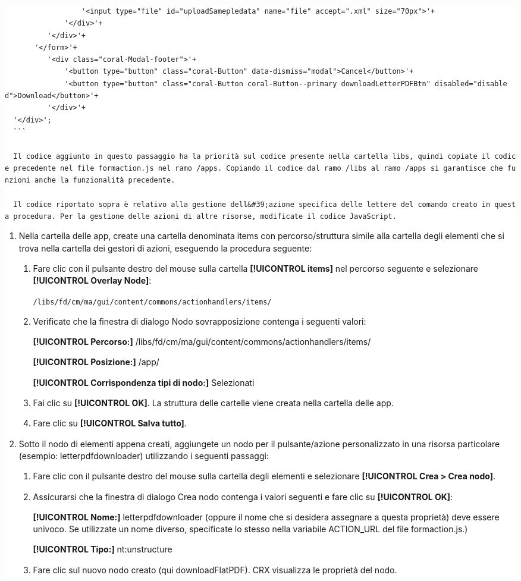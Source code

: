                       '<input type="file" id="uploadSamepledata" name="file" accept=".xml" size="70px">'+
                  '</div>'+
              '</div>'+
           '</form>'+
              '<div class="coral-Modal-footer">'+
                  '<button type="button" class="coral-Button" data-dismiss="modal">Cancel</button>'+
                  '<button type="button" class="coral-Button coral-Button--primary downloadLetterPDFBtn" disabled="disabled">Download</button>'+
              '</div>'+
      '</div>';
      ```

      Il codice aggiunto in questo passaggio ha la priorità sul codice presente nella cartella libs, quindi copiate il codice precedente nel file formaction.js nel ramo /apps. Copiando il codice dal ramo /libs al ramo /apps si garantisce che funzioni anche la funzionalità precedente.

      Il codice riportato sopra è relativo alla gestione dell&#39;azione specifica delle lettere del comando creato in questa procedura. Per la gestione delle azioni di altre risorse, modificate il codice JavaScript.

1. Nella cartella delle app, create una cartella denominata items con percorso/struttura simile alla cartella degli elementi che si trova nella cartella dei gestori di azioni, eseguendo la procedura seguente:

   1. Fare clic con il pulsante destro del mouse sulla cartella **[!UICONTROL items]** nel percorso seguente e selezionare **[!UICONTROL Overlay Node]**:

      `/libs/fd/cm/ma/gui/content/commons/actionhandlers/items/`

   1. Verificate che la finestra di dialogo Nodo sovrapposizione contenga i seguenti valori:

      **[!UICONTROL Percorso:]** /libs/fd/cm/ma/gui/content/commons/actionhandlers/items/

      **[!UICONTROL Posizione:]** /app/

      **[!UICONTROL Corrispondenza tipi di nodo:]** Selezionati

   1. Fai clic su **[!UICONTROL OK]**. La struttura delle cartelle viene creata nella cartella delle app.

   1. Fare clic su **[!UICONTROL Salva tutto]**.

1. Sotto il nodo di elementi appena creati, aggiungete un nodo per il pulsante/azione personalizzato in una risorsa particolare (esempio: letterpdfdownloader) utilizzando i seguenti passaggi:

   1. Fare clic con il pulsante destro del mouse sulla cartella degli elementi e selezionare **[!UICONTROL Crea > Crea nodo]**.

   1. Assicurarsi che la finestra di dialogo Crea nodo contenga i valori seguenti e fare clic su **[!UICONTROL OK]**:

      **[!UICONTROL Nome:]** letterpdfdownloader (oppure il nome che si desidera assegnare a questa proprietà) deve essere univoco. Se utilizzate un nome diverso, specificate lo stesso nella variabile ACTION_URL del file formaction.js.)

      **[!UICONTROL Tipo:]** nt:unstructure

   1. Fare clic sul nuovo nodo creato (qui downloadFlatPDF). CRX visualizza le proprietà del nodo.

